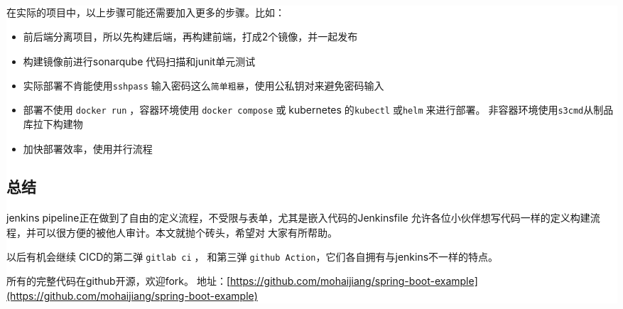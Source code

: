 在实际的项目中，以上步骤可能还需要加入更多的步骤。比如：

* 前后端分离项目，所以先构建后端，再构建前端，打成2个镜像，并一起发布

* 构建镜像前进行sonarqube 代码扫描和junit单元测试

* 实际部署不肯能使用`sshpass` 输入密码这么`简单粗暴`，使用公私钥对来避免密码输入

* 部署不使用 `docker run` ，容器环境使用 `docker compose` 或 kubernetes 的`kubectl` 或`helm` 来进行部署。
  非容器环境使用`s3cmd`从制品库拉下构建物
  
* 加快部署效率，使用并行流程

## 总结

jenkins pipeline正在做到了自由的定义流程，不受限与表单，尤其是嵌入代码的Jenkinsfile
允许各位小伙伴想写代码一样的定义构建流程，并可以很方便的被他人审计。本文就抛个砖头，希望对
大家有所帮助。


以后有机会继续 CICD的第二弹 `gitlab ci` ， 和第三弹 `github Action`，它们各自拥有与jenkins不一样的特点。

所有的完整代码在github开源，欢迎fork。 地址：[https://github.com/mohaijiang/spring-boot-example](https://github.com/mohaijiang/spring-boot-example) 
